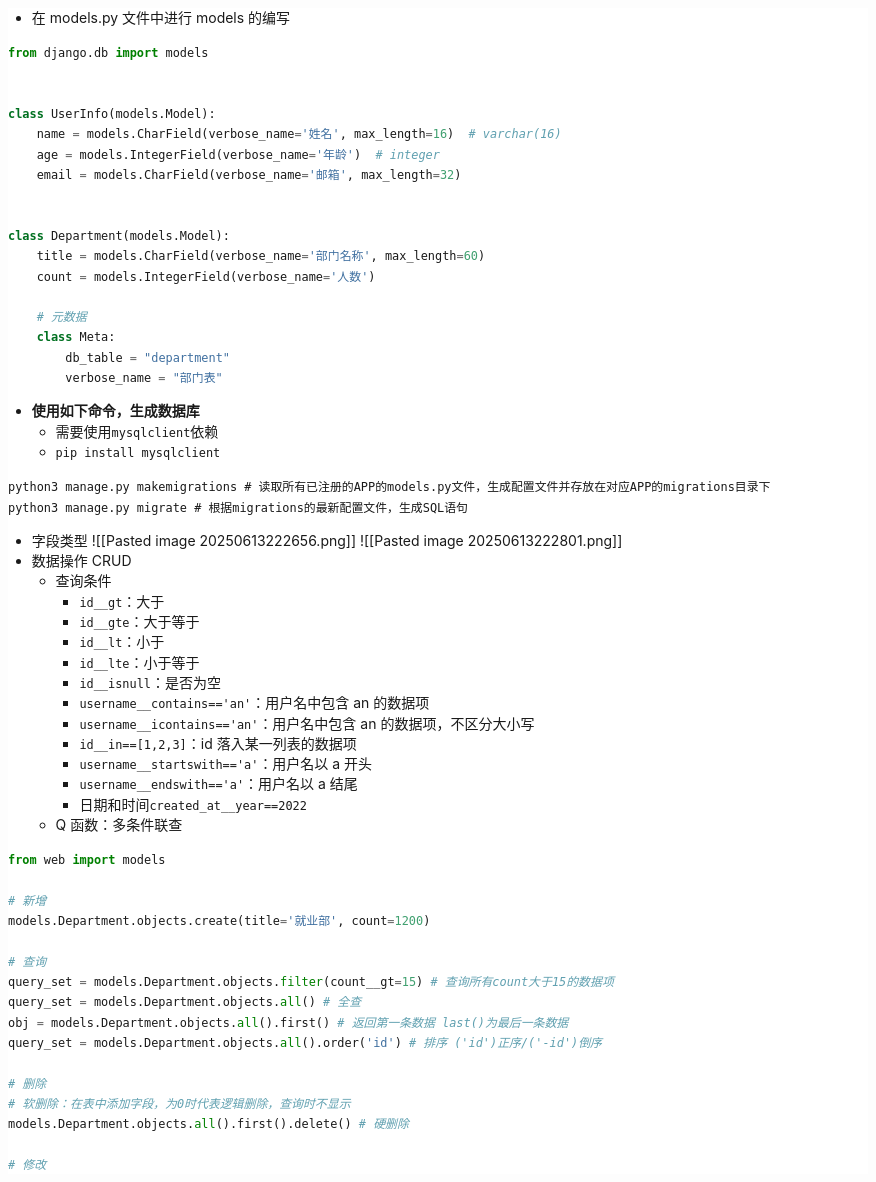 - 在 models.py 文件中进行 models 的编写

```python
from django.db import models


class UserInfo(models.Model):
    name = models.CharField(verbose_name='姓名', max_length=16)  # varchar(16)
    age = models.IntegerField(verbose_name='年龄')  # integer
    email = models.CharField(verbose_name='邮箱', max_length=32)


class Department(models.Model):
    title = models.CharField(verbose_name='部门名称', max_length=60)
    count = models.IntegerField(verbose_name='人数')

	# 元数据
	class Meta:
		db_table = "department"
		verbose_name = "部门表"
```

- **使用如下命令，生成数据库**
  - 需要使用`mysqlclient`依赖
  - `pip install mysqlclient`

```shell
python3 manage.py makemigrations # 读取所有已注册的APP的models.py文件，生成配置文件并存放在对应APP的migrations目录下
python3 manage.py migrate # 根据migrations的最新配置文件，生成SQL语句
```

- 字段类型
  ![[Pasted image 20250613222656.png]]
  ![[Pasted image 20250613222801.png]]
- 数据操作 CRUD
  - 查询条件
    - `id__gt`：大于
    - `id__gte`：大于等于
    - `id__lt`：小于
    - `id__lte`：小于等于
    - `id__isnull`：是否为空
    - `username__contains=='an'`：用户名中包含 an 的数据项
    - `username__icontains=='an'`：用户名中包含 an 的数据项，不区分大小写
    - `id__in==[1,2,3]`：id 落入某一列表的数据项
    - `username__startswith=='a'`：用户名以 a 开头
    - `username__endswith=='a'`：用户名以 a 结尾
    - 日期和时间`created_at__year==2022`
  - Q 函数：多条件联查

```python
from web import models

# 新增
models.Department.objects.create(title='就业部', count=1200)

# 查询
query_set = models.Department.objects.filter(count__gt=15) # 查询所有count大于15的数据项
query_set = models.Department.objects.all() # 全查
obj = models.Department.objects.all().first() # 返回第一条数据 last()为最后一条数据
query_set = models.Department.objects.all().order('id') # 排序 ('id')正序/('-id')倒序

# 删除
# 软删除：在表中添加字段，为0时代表逻辑删除，查询时不显示
models.Department.objects.all().first().delete() # 硬删除

# 修改
```